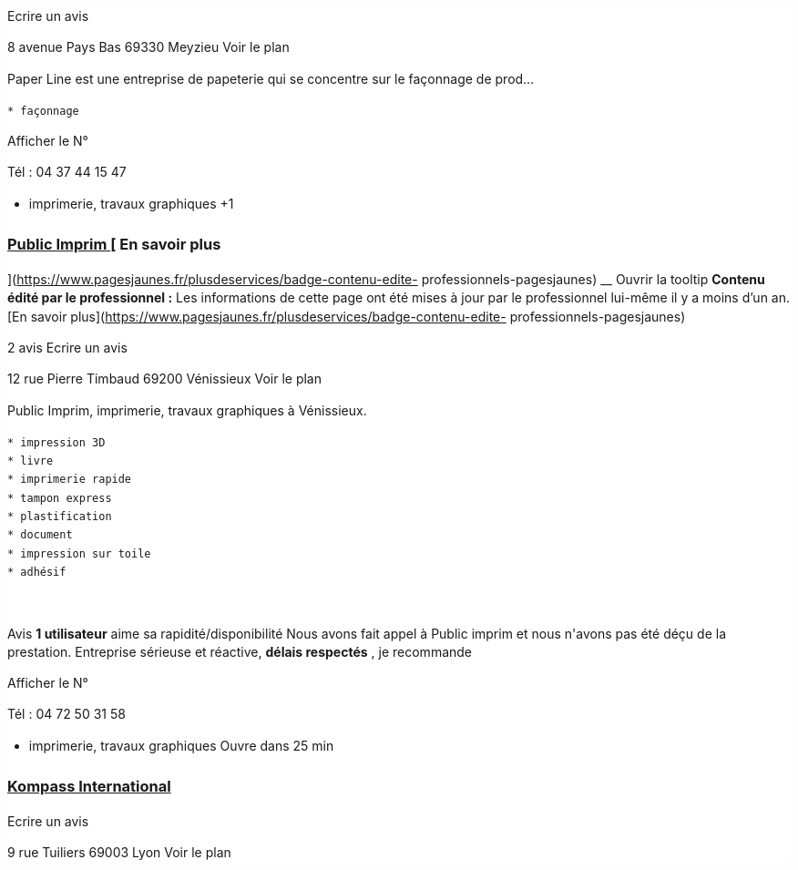 Ecrire un avis

8 avenue Pays Bas 69330 Meyzieu Voir le plan

Paper Line est une entreprise de papeterie qui se concentre sur le façonnage
de prod…

    * façonnage

Afficher le N°

Tél : 04 37 44 15 47

  * imprimerie, travaux graphiques +1 

### [Public Imprim ](/pros/05702073) [ En savoir plus
](https://www.pagesjaunes.fr/plusdeservices/badge-contenu-edite-
professionnels-pagesjaunes) __ Ouvrir la tooltip **Contenu édité par le
professionnel :** Les informations de cette page ont été mises à jour par le
professionnel lui-même il y a moins d’un an.  [En savoir
plus](https://www.pagesjaunes.fr/plusdeservices/badge-contenu-edite-
professionnels-pagesjaunes)

2 avis Ecrire un avis

12 rue Pierre Timbaud 69200 Vénissieux Voir le plan

Public Imprim, imprimerie, travaux graphiques à Vénissieux.

    * impression 3D
    * livre
    * imprimerie rapide
    * tampon express
    * plastification
    * document
    * impression sur toile
    * adhésif

[
![](data:image/png;base64,iVBORw0KGgoAAAANSUhEUgAAAAEAAAABCAYAAAAfFcSJAAAAEElEQVR42gEFAPr/AP///wAI/AL+Sr4t6gAAAABJRU5ErkJggg==)
](/pros/05702073 "Photo de Public Imprim")

Avis **1 utilisateur** aime sa rapidité/disponibilité  Nous avons fait appel à
Public imprim et nous n'avons pas été déçu de la prestation. Entreprise
sérieuse et réactive, **délais respectés** , je recommande

Afficher le N°

Tél : 04 72 50 31 58

  * imprimerie, travaux graphiques  Ouvre dans 25 min

### [Kompass International ](/pros/52600502)

Ecrire un avis

9 rue Tuiliers 69003 Lyon Voir le plan
